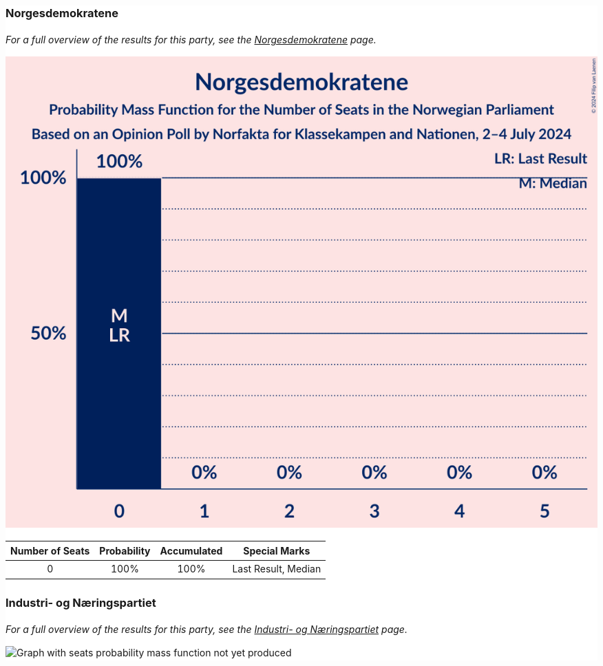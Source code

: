 ### Norgesdemokratene

*For a full overview of the results for this party, see the [Norgesdemokratene](party-norgesdemokratene.html) page.*

![Graph with seats probability mass function not yet produced](2024-07-04-Norfakta-seats-pmf-norgesdemokratene.png "Seats Probability Mass Function")

| Number of Seats | Probability | Accumulated | Special Marks |
|:---------------:|:-----------:|:-----------:|:-------------:|
| 0 | 100% | 100% | Last Result, Median |

### Industri- og Næringspartiet

*For a full overview of the results for this party, see the [Industri- og Næringspartiet](party-industri-ognæringspartiet.html) page.*

![Graph with seats probability mass function not yet produced](2024-07-04-Norfakta-seats-pmf-industri-ognæringspartiet.png "Seats Probability Mass Function")
